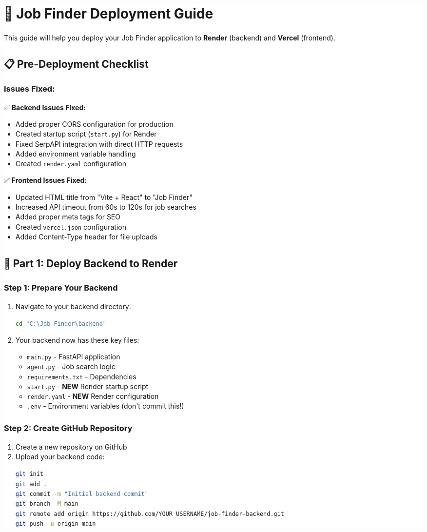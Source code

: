 # 🚀 Job Finder Deployment Guide

This guide will help you deploy your Job Finder application to **Render** (backend) and **Vercel** (frontend).

## 📋 Pre-Deployment Checklist

### Issues Fixed:
✅ **Backend Issues Fixed:**
- Added proper CORS configuration for production
- Created startup script (`start.py`) for Render
- Fixed SerpAPI integration with direct HTTP requests
- Added environment variable handling
- Created `render.yaml` configuration

✅ **Frontend Issues Fixed:**
- Updated HTML title from "Vite + React" to "Job Finder"
- Increased API timeout from 60s to 120s for job searches
- Added proper meta tags for SEO
- Created `vercel.json` configuration
- Added Content-Type header for file uploads

## 🔧 Part 1: Deploy Backend to Render

### Step 1: Prepare Your Backend
1. Navigate to your backend directory:
   ```bash
   cd "C:\Job Finder\backend"
   ```

2. Your backend now has these key files:
   - `main.py` - FastAPI application
   - `agent.py` - Job search logic
   - `requirements.txt` - Dependencies
   - `start.py` - **NEW** Render startup script
   - `render.yaml` - **NEW** Render configuration
   - `.env` - Environment variables (don't commit this!)

### Step 2: Create GitHub Repository
1. Create a new repository on GitHub
2. Upload your backend code:
   ```bash
   git init
   git add .
   git commit -m "Initial backend commit"
   git branch -M main
   git remote add origin https://github.com/YOUR_USERNAME/job-finder-backend.git
   git push -u origin main
   ```
